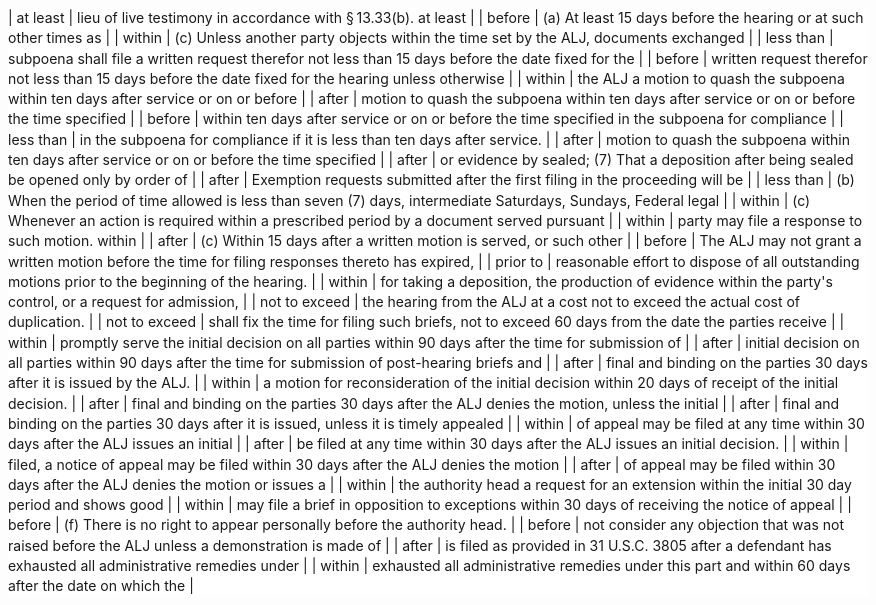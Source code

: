 | at least      | lieu of live testimony in accordance with &#167;&#8201;13.33(b). at least                                           |
| before        | (a) At least 15 days  before the hearing or at such other times as                                                  |
| within        | (c) Unless another party objects  within the time set by the ALJ, documents exchanged                               |
| less than     | subpoena shall file a written request therefor not less than 15 days before the date fixed for the                  |
| before        | written request therefor not less than 15 days before the date fixed for the hearing unless otherwise               |
| within        | the ALJ a motion to quash the subpoena within ten days after service or on or before                                |
| after         | motion to quash the subpoena within ten days after service or on or before the time specified                       |
| before        | within ten days after service or on or before the time specified in the subpoena for compliance                     |
| less than     | in the subpoena for compliance if it is less than  ten days after service.                                          |
| after         | motion to quash the subpoena within ten days after service or on or before the time specified                       |
| after         | or evidence by sealed; (7) That a deposition after being sealed be opened only by order of                          |
| after         | Exemption requests submitted  after the first filing in the proceeding will be                                      |
| less than     | (b) When the period of time allowed is  less than seven (7) days, intermediate Saturdays, Sundays, Federal legal    |
| within        | (c) Whenever an action is required  within a prescribed period by a document served pursuant                        |
| within        | party may file a response to such motion. within                                                                    |
| after         | (c) Within 15 days  after a written motion is served, or such other                                                 |
| before        | The ALJ may not grant a written motion before the time for filing responses thereto has expired,                    |
| prior to      | reasonable effort to dispose of all outstanding motions prior to  the beginning of the hearing.                     |
| within        | for taking a deposition, the production of evidence within the party's control, or a request for admission,         |
| not to exceed | the hearing from the ALJ at a cost not to exceed  the actual cost of duplication.                                   |
| not to exceed | shall fix the time for filing such briefs, not to exceed 60 days from the date the parties receive                  |
| within        | promptly serve the initial decision on all parties within 90 days after the time for submission of                  |
| after         | initial decision on all parties within 90 days after the time for submission of post-hearing briefs and             |
| after         | final and binding on the parties 30 days after  it is issued by the ALJ.                                            |
| within        | a motion for reconsideration of the initial decision within  20 days of receipt of the initial decision.            |
| after         | final and binding on the parties 30 days after the ALJ denies the motion, unless the initial                        |
| after         | final and binding on the parties 30 days after it is issued, unless it is timely appealed                           |
| within        | of appeal may be filed at any time within 30 days after the ALJ issues an initial                                   |
| after         | be filed at any time within 30 days after  the ALJ issues an initial decision.                                      |
| within        | filed, a notice of appeal may be filed within 30 days after the ALJ denies the motion                               |
| after         | of appeal may be filed within 30 days after the ALJ denies the motion or issues a                                   |
| within        | the authority head a request for an extension within the initial 30 day period and shows good                       |
| within        | may file a brief in opposition to exceptions within 30 days of receiving the notice of appeal                       |
| before        | (f) There is no right to appear personally  before  the authority head.                                             |
| before        | not consider any objection that was not raised before the ALJ unless a demonstration is made of                     |
| after         | is filed as provided in 31 U.S.C. 3805 after a defendant has exhausted all administrative remedies under            |
| within        | exhausted all administrative remedies under this part and within 60 days after the date on which the                |